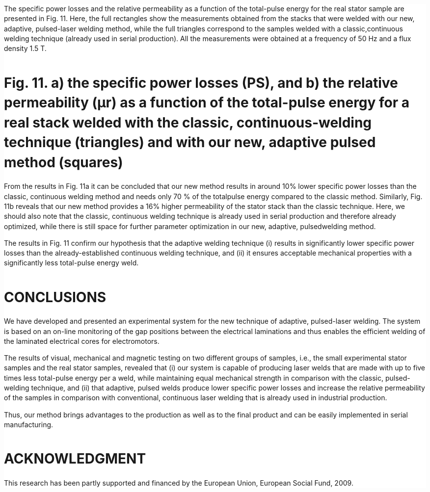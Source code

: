 The specific power losses and the relative permeability as a function of the total-pulse energy for the real stator sample are presented in Fig. 11. Here, the full rectangles show the measurements obtained from the stacks that were welded with our new, adaptive, pulsed-laser welding method, while the full triangles correspond to the samples welded with a classic,continuous welding technique (already used in serial production). All the measurements were obtained at a frequency of 50 Hz and a flux density 1.5 T.

# Fig. 11. a) the specific power losses (PS), and b) the relative permeability (µr) as a function of the total-pulse energy for a real stack welded with the classic, continuous-welding technique (triangles) and with our new, adaptive pulsed method (squares)

From the results in Fig. 11a it can be concluded that our new method results in around 10% lower specific power losses than the classic, continuous welding method and needs only 70 % of the totalpulse energy compared to the classic method. Similarly, Fig. 11b reveals that our new method provides a 16% higher permeability of the stator stack than the classic technique. Here, we should also note that the classic, continuous welding technique is already used in serial production and therefore already optimized, while there is still space for further parameter optimization in our new, adaptive, pulsedwelding method.

The results in Fig. 11 confirm our hypothesis that the adaptive welding technique (i) results in significantly lower specific power losses than the already-established continuous welding technique, and (ii) it ensures acceptable mechanical properties with a significantly less total-pulse energy weld.

# CONCLUSIONS

We have developed and presented an experimental system for the new technique of adaptive, pulsed-laser welding. The system is based on an on-line monitoring of the gap positions between the electrical laminations and thus enables the efficient welding of the laminated electrical cores for electromotors.

The results of visual, mechanical and magnetic testing on two different groups of samples, i.e., the small experimental stator samples and the real stator samples, revealed that (i) our system is capable of producing laser welds that are made with up to five times less total-pulse energy per a weld, while maintaining equal mechanical strength in comparison with the classic, pulsed-welding technique, and (ii) that adaptive, pulsed welds produce lower specific power losses and increase the relative permeability of the samples in comparison with conventional, continuous laser welding that is already used in industrial production.

Thus, our method brings advantages to the production as well as to the final product and can be easily implemented in serial manufacturing.

# ACKNOWLEDGMENT

This research has been partly supported and financed by the European Union, European Social Fund, 2009.

